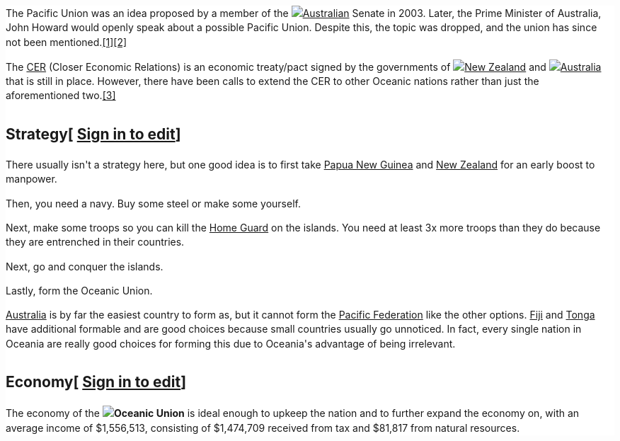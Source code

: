 The Pacific Union was an idea proposed by a member of the [![](https://static.wikia.nocookie.net/ronroblox/images/b/b0/Australia_Flag.png/revision/latest/scale-to-width-down/22?cb=20220621191627)](https://ronroblox.fandom.com/wiki/Australia "Australia")[Australian](https://ronroblox.fandom.com/wiki/Australia "Australia") Senate in 2003. Later, the Prime Minister of Australia, John Howard would openly speak about a possible Pacific Union. Despite this, the topic was dropped, and the union has since not been mentioned.[\[1\]](https://ronroblox.fandom.com/wiki/Oceanic_Union#cite_note-1)[\[2\]](https://ronroblox.fandom.com/wiki/Oceanic_Union#cite_note-2)

The [CER](https://en.wikipedia.org/wiki/Closer_Economic_Relations) (Closer Economic Relations) is an economic treaty/pact signed by the governments of [![](https://static.wikia.nocookie.net/ronroblox/images/1/18/New_Zealand_Flag.png/revision/latest/scale-to-width-down/22?cb=20220621191512)](https://ronroblox.fandom.com/wiki/New_Zealand "New Zealand")[New Zealand](https://ronroblox.fandom.com/wiki/New_Zealand "New Zealand") and [![](https://static.wikia.nocookie.net/ronroblox/images/b/b0/Australia_Flag.png/revision/latest/scale-to-width-down/22?cb=20220621191627)](https://ronroblox.fandom.com/wiki/Australia "Australia")[Australia](https://ronroblox.fandom.com/wiki/Australia "Australia") that is still in place. However, there have been calls to extend the CER to other Oceanic nations rather than just the aforementioned two.[\[3\]](https://ronroblox.fandom.com/wiki/Oceanic_Union#cite_note-3)

## Strategy\[ [Sign in to edit](https://auth.fandom.com/signin?redirect=https%3A%2F%2Fronroblox.fandom.com%2Fwiki%2FOceanic_Union%3Fveaction%3Dedit%26section%3D2&uselang=en "Sign in to edit")\]

There usually isn't a strategy here, but one good idea is to first take [Papua New Guinea](https://ronroblox.fandom.com/wiki/Papua_New_Guinea "Papua New Guinea") and [New Zealand](https://ronroblox.fandom.com/wiki/New_Zealand "New Zealand") for an early boost to manpower.

Then, you need a navy. Buy some steel or make some yourself.

Next, make some troops so you can kill the [Home Guard](https://ronroblox.fandom.com/wiki/Home_Guard "Home Guard") on the islands. You need at least 3x more troops than they do because they are entrenched in their countries.

Next, go and conquer the islands.

Lastly, form the Oceanic Union.

[Australia](https://ronroblox.fandom.com/wiki/Australia "Australia") is by far the easiest country to form as, but it cannot form the [Pacific Federation](https://ronroblox.fandom.com/wiki/Pacific_Federation "Pacific Federation") like the other options. [Fiji](https://ronroblox.fandom.com/wiki/Fiji "Fiji") and [Tonga](https://ronroblox.fandom.com/wiki/Tonga "Tonga") have additional formable and are good choices because small countries usually go unnoticed. In fact, every single nation in Oceania are really good choices for forming this due to Oceania's advantage of being irrelevant.

## Economy\[ [Sign in to edit](https://auth.fandom.com/signin?redirect=https%3A%2F%2Fronroblox.fandom.com%2Fwiki%2FOceanic_Union%3Fveaction%3Dedit%26section%3D3&uselang=en "Sign in to edit")\]

The economy of the [![](https://static.wikia.nocookie.net/ronroblox/images/a/a7/Oceanic_Union_Flag.png/revision/latest/scale-to-width-down/22?cb=20220626183256)](https://ronroblox.fandom.com/wiki/Oceanic_Union "Oceanic Union")**Oceanic Union** is ideal enough to upkeep the nation and to further expand the economy on, with an average income of $1,556,513, consisting of $1,474,709 received from tax and $81,817 from natural resources.
